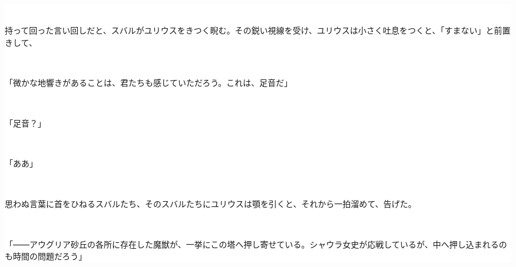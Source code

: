 　

持って回った言い回しだと、スバルがユリウスをきつく睨む。その鋭い視線を受け、ユリウスは小さく吐息をつくと、「すまない」と前置きして、

　

「微かな地響きがあることは、君たちも感じていただろう。これは、足音だ」

　

「足音？」

　

「ああ」

　

思わぬ言葉に首をひねるスバルたち、そのスバルたちにユリウスは顎を引くと、それから一拍溜めて、告げた。

　

「――アウグリア砂丘の各所に存在した魔獣が、一挙にこの塔へ押し寄せている。シャウラ女史が応戦しているが、中へ押し込まれるのも時間の問題だろう」

